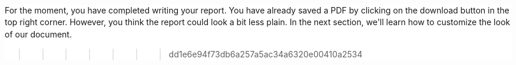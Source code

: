 For the moment, you have completed writing your report. You have already saved a
PDF by clicking on the download button in the top right corner. However, you
think the report could look a bit less plain. In the next section, we'll learn
how to customize the look of our document.
>>>>>>> dd1e6e94f73db6a257a5ac34a6320e00410a2534
